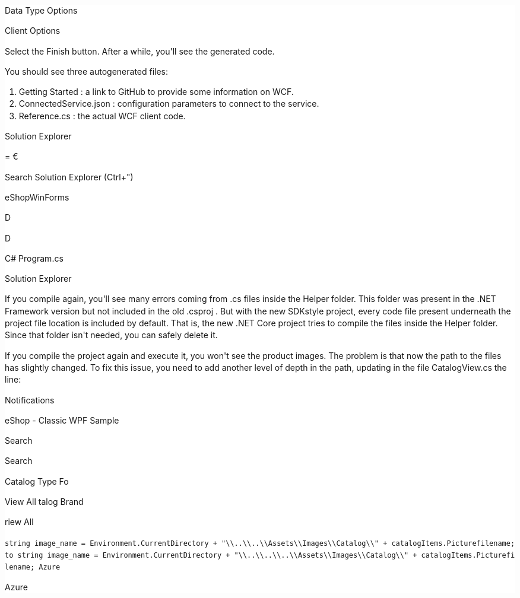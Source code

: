 Data Type Options

Client Options



Select the Finish button. After a while, you'll see the generated code.

You should see three autogenerated files:

1. Getting Started : a link to GitHub to provide some information on WCF.
2. ConnectedService.json : configuration parameters to connect to the service.
3. Reference.cs : the actual WCF client code.

Solution Explorer

= €

Search Solution Explorer (Ctrl+")

eShopWinForms

D

D

C# Program.cs

Solution Explorer



If you compile again, you'll see many errors coming from .cs files inside the Helper folder. This folder was present in the .NET Framework version but not included in the old .csproj . But with the new SDKstyle project, every code file present underneath the project file location is included by default. That is, the new .NET Core project tries to compile the files inside the Helper folder. Since that folder isn't needed, you can safely delete it.

If you compile the project again and execute it, you won't see the product images. The problem is that now the path to the files has slightly changed. To fix this issue, you need to add another level of depth in the path, updating in the file CatalogView.cs the line:

Notifications

eShop - Classic WPF Sample

Search

Search

Catalog Type Fo

View All talog Brand

riew All

```
string image_name = Environment.CurrentDirectory + "\\..\\..\\Assets\\Images\\Catalog\\" + catalogItems.Picturefilename; to string image_name = Environment.CurrentDirectory + "\\..\\..\\..\\Assets\\Images\\Catalog\\" + catalogItems.Picturefilename; Azure
```

Azure
